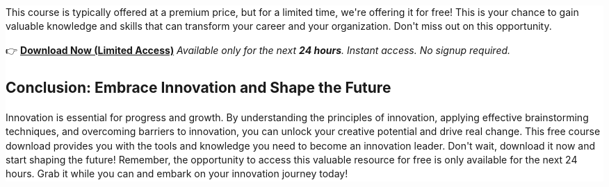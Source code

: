 This course is typically offered at a premium price, but for a limited time, we're offering it for free! This is your chance to gain valuable knowledge and skills that can transform your career and your organization. Don't miss out on this opportunity.

👉 **[Download Now (Limited Access)](https://udemywork.com/examples-of-innovation-ideas)**
_Available only for the next **24 hours**. Instant access. No signup required._

## Conclusion: Embrace Innovation and Shape the Future

Innovation is essential for progress and growth. By understanding the principles of innovation, applying effective brainstorming techniques, and overcoming barriers to innovation, you can unlock your creative potential and drive real change. This free course download provides you with the tools and knowledge you need to become an innovation leader. Don't wait, download it now and start shaping the future! Remember, the opportunity to access this valuable resource for free is only available for the next 24 hours. Grab it while you can and embark on your innovation journey today!
